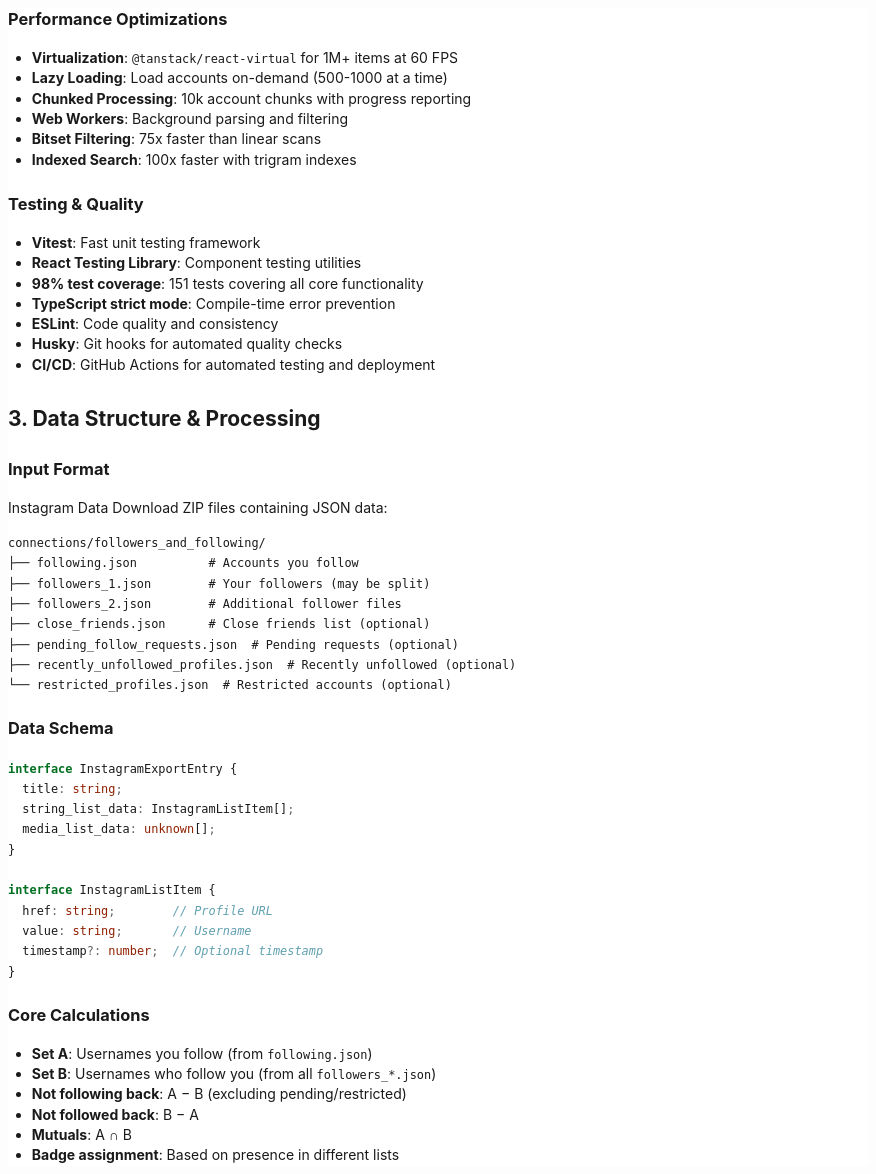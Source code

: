 ### Performance Optimizations
- **Virtualization**: `@tanstack/react-virtual` for 1M+ items at 60 FPS
- **Lazy Loading**: Load accounts on-demand (500-1000 at a time)
- **Chunked Processing**: 10k account chunks with progress reporting
- **Web Workers**: Background parsing and filtering
- **Bitset Filtering**: 75x faster than linear scans
- **Indexed Search**: 100x faster with trigram indexes

### Testing & Quality
- **Vitest**: Fast unit testing framework
- **React Testing Library**: Component testing utilities
- **98% test coverage**: 151 tests covering all core functionality
- **TypeScript strict mode**: Compile-time error prevention
- **ESLint**: Code quality and consistency
- **Husky**: Git hooks for automated quality checks
- **CI/CD**: GitHub Actions for automated testing and deployment

## 3. Data Structure & Processing

### Input Format
Instagram Data Download ZIP files containing JSON data:

```
connections/followers_and_following/
├── following.json          # Accounts you follow
├── followers_1.json        # Your followers (may be split)
├── followers_2.json        # Additional follower files
├── close_friends.json      # Close friends list (optional)
├── pending_follow_requests.json  # Pending requests (optional)
├── recently_unfollowed_profiles.json  # Recently unfollowed (optional)
└── restricted_profiles.json  # Restricted accounts (optional)
```

### Data Schema
```typescript
interface InstagramExportEntry {
  title: string;
  string_list_data: InstagramListItem[];
  media_list_data: unknown[];
}

interface InstagramListItem {
  href: string;        // Profile URL
  value: string;       // Username
  timestamp?: number;  // Optional timestamp
}
```

### Core Calculations
- **Set A**: Usernames you follow (from `following.json`)
- **Set B**: Usernames who follow you (from all `followers_*.json`)
- **Not following back**: A − B (excluding pending/restricted)
- **Not followed back**: B − A
- **Mutuals**: A ∩ B
- **Badge assignment**: Based on presence in different lists

